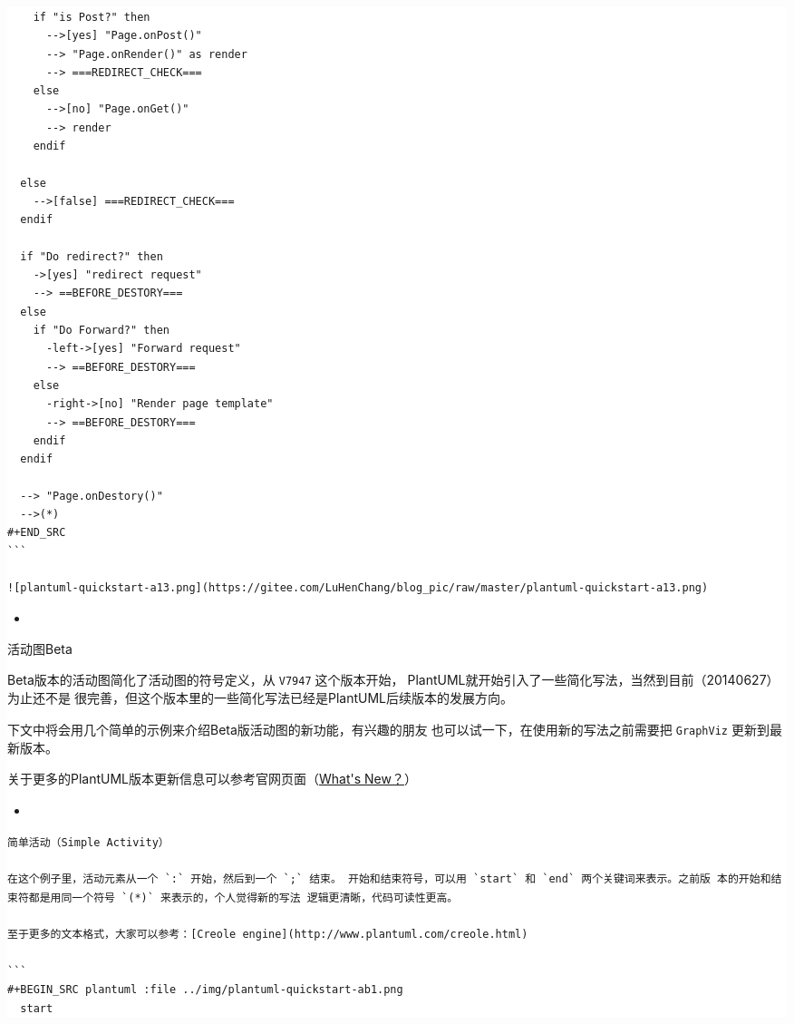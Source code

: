         if "is Post?" then
          -->[yes] "Page.onPost()"
          --> "Page.onRender()" as render
          --> ===REDIRECT_CHECK===
        else
          -->[no] "Page.onGet()"
          --> render
        endif
    
      else
        -->[false] ===REDIRECT_CHECK===
      endif
    
      if "Do redirect?" then
        ->[yes] "redirect request"
        --> ==BEFORE_DESTORY===
      else
        if "Do Forward?" then
          -left->[yes] "Forward request"
          --> ==BEFORE_DESTORY===
        else
          -right->[no] "Render page template"
          --> ==BEFORE_DESTORY===
        endif
      endif
    
      --> "Page.onDestory()"
      -->(*)
    #+END_SRC
    ```

    ![plantuml-quickstart-a13.png](https://gitee.com/LuHenChang/blog_pic/raw/master/plantuml-quickstart-a13.png)

- 

  活动图Beta

  Beta版本的活动图简化了活动图的符号定义，从 `V7947` 这个版本开始， PlantUML就开始引入了一些简化写法，当然到目前（20140627）为止还不是 很完善，但这个版本里的一些简化写法已经是PlantUML后续版本的发展方向。

  下文中将会用几个简单的示例来介绍Beta版活动图的新功能，有兴趣的朋友 也可以试一下，在使用新的写法之前需要把 `GraphViz` 更新到最新版本。

  关于更多的PlantUML版本更新信息可以参考官网页面（[What's New？](http://www.plantuml.com/news.html)）

  - 

    简单活动（Simple Activity）

    在这个例子里，活动元素从一个 `:` 开始，然后到一个 `;` 结束。 开始和结束符号，可以用 `start` 和 `end` 两个关键词来表示。之前版 本的开始和结束符都是用同一个符号 `(*)` 来表示的，个人觉得新的写法 逻辑更清晰，代码可读性更高。

    至于更多的文本格式，大家可以参考：[Creole engine](http://www.plantuml.com/creole.html)

    ```
    #+BEGIN_SRC plantuml :file ../img/plantuml-quickstart-ab1.png
      start
    
